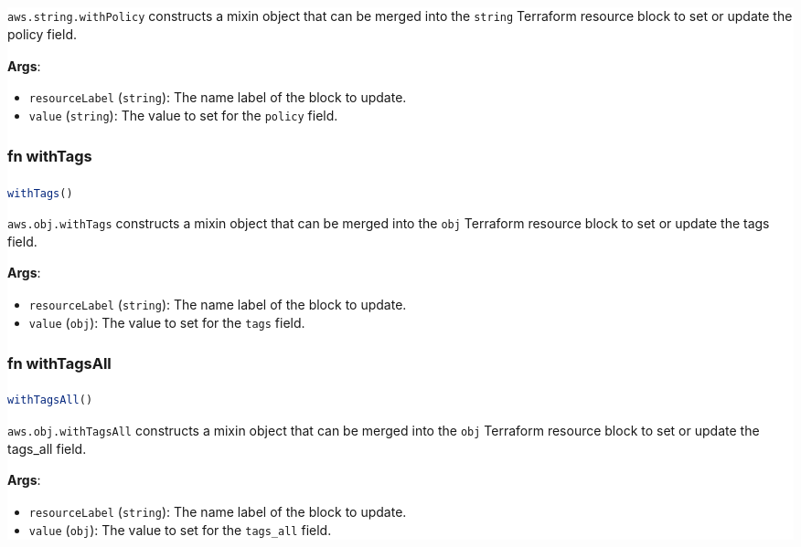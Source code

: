 `aws.string.withPolicy` constructs a mixin object that can be merged into the `string`
Terraform resource block to set or update the policy field.



**Args**:
  - `resourceLabel` (`string`): The name label of the block to update.
  - `value` (`string`): The value to set for the `policy` field.


### fn withTags

```ts
withTags()
```

`aws.obj.withTags` constructs a mixin object that can be merged into the `obj`
Terraform resource block to set or update the tags field.



**Args**:
  - `resourceLabel` (`string`): The name label of the block to update.
  - `value` (`obj`): The value to set for the `tags` field.


### fn withTagsAll

```ts
withTagsAll()
```

`aws.obj.withTagsAll` constructs a mixin object that can be merged into the `obj`
Terraform resource block to set or update the tags_all field.



**Args**:
  - `resourceLabel` (`string`): The name label of the block to update.
  - `value` (`obj`): The value to set for the `tags_all` field.
